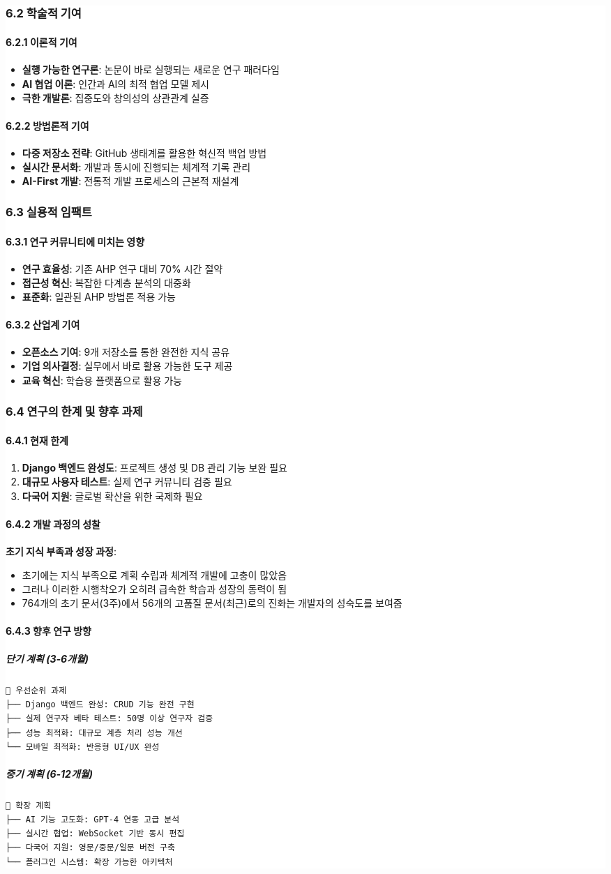### 6.2 학술적 기여

#### 6.2.1 이론적 기여
- **실행 가능한 연구론**: 논문이 바로 실행되는 새로운 연구 패러다임
- **AI 협업 이론**: 인간과 AI의 최적 협업 모델 제시
- **극한 개발론**: 집중도와 창의성의 상관관계 실증

#### 6.2.2 방법론적 기여
- **다중 저장소 전략**: GitHub 생태계를 활용한 혁신적 백업 방법
- **실시간 문서화**: 개발과 동시에 진행되는 체계적 기록 관리
- **AI-First 개발**: 전통적 개발 프로세스의 근본적 재설계

### 6.3 실용적 임팩트

#### 6.3.1 연구 커뮤니티에 미치는 영향
- **연구 효율성**: 기존 AHP 연구 대비 70% 시간 절약
- **접근성 혁신**: 복잡한 다계층 분석의 대중화
- **표준화**: 일관된 AHP 방법론 적용 가능

#### 6.3.2 산업계 기여
- **오픈소스 기여**: 9개 저장소를 통한 완전한 지식 공유
- **기업 의사결정**: 실무에서 바로 활용 가능한 도구 제공
- **교육 혁신**: 학습용 플랫폼으로 활용 가능

### 6.4 연구의 한계 및 향후 과제

#### 6.4.1 현재 한계
1. **Django 백엔드 완성도**: 프로젝트 생성 및 DB 관리 기능 보완 필요
2. **대규모 사용자 테스트**: 실제 연구 커뮤니티 검증 필요
3. **다국어 지원**: 글로벌 확산을 위한 국제화 필요

#### 6.4.2 개발 과정의 성찰
**초기 지식 부족과 성장 과정**:
- 초기에는 지식 부족으로 계획 수립과 체계적 개발에 고충이 많았음
- 그러나 이러한 시행착오가 오히려 급속한 학습과 성장의 동력이 됨
- 764개의 초기 문서(3주)에서 56개의 고품질 문서(최근)로의 진화는 개발자의 성숙도를 보여줌

#### 6.4.3 향후 연구 방향

##### 단기 계획 (3-6개월)
```
🎯 우선순위 과제
├── Django 백엔드 완성: CRUD 기능 완전 구현
├── 실제 연구자 베타 테스트: 50명 이상 연구자 검증
├── 성능 최적화: 대규모 계층 처리 성능 개선
└── 모바일 최적화: 반응형 UI/UX 완성
```

##### 중기 계획 (6-12개월)
```
🚀 확장 계획
├── AI 기능 고도화: GPT-4 연동 고급 분석
├── 실시간 협업: WebSocket 기반 동시 편집
├── 다국어 지원: 영문/중문/일문 버전 구축
└── 플러그인 시스템: 확장 가능한 아키텍처
```

